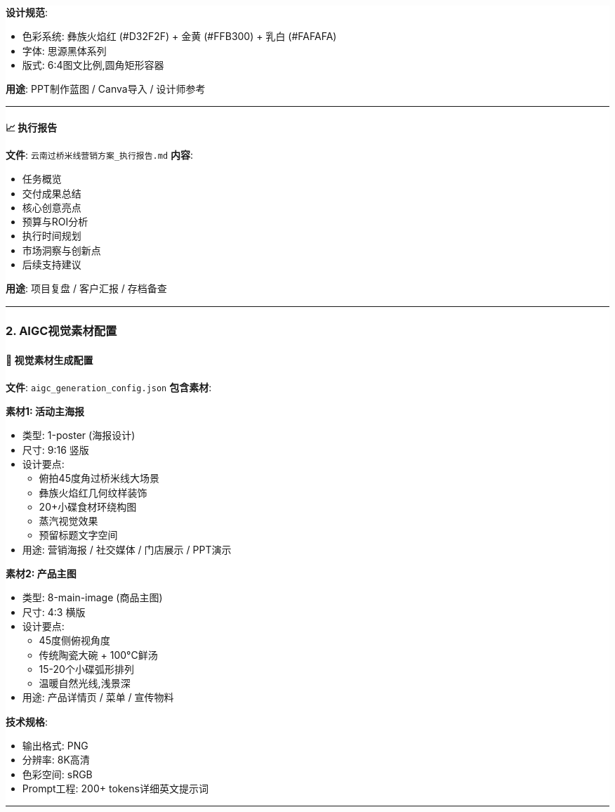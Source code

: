 **设计规范**:
- 色彩系统: 彝族火焰红 (#D32F2F) + 金黄 (#FFB300) + 乳白 (#FAFAFA)
- 字体: 思源黑体系列
- 版式: 6:4图文比例,圆角矩形容器

**用途**: PPT制作蓝图 / Canva导入 / 设计师参考

---

#### 📈 执行报告
**文件**: `云南过桥米线营销方案_执行报告.md`
**内容**:
- 任务概览
- 交付成果总结
- 核心创意亮点
- 预算与ROI分析
- 执行时间规划
- 市场洞察与创新点
- 后续支持建议

**用途**: 项目复盘 / 客户汇报 / 存档备查

---

### 2. AIGC视觉素材配置

#### 🎨 视觉素材生成配置
**文件**: `aigc_generation_config.json`
**包含素材**:

**素材1: 活动主海报**
- 类型: 1-poster (海报设计)
- 尺寸: 9:16 竖版
- 设计要点:
  - 俯拍45度角过桥米线大场景
  - 彝族火焰红几何纹样装饰
  - 20+小碟食材环绕构图
  - 蒸汽视觉效果
  - 预留标题文字空间
- 用途: 营销海报 / 社交媒体 / 门店展示 / PPT演示

**素材2: 产品主图**
- 类型: 8-main-image (商品主图)
- 尺寸: 4:3 横版
- 设计要点:
  - 45度侧俯视角度
  - 传统陶瓷大碗 + 100°C鲜汤
  - 15-20个小碟弧形排列
  - 温暖自然光线,浅景深
- 用途: 产品详情页 / 菜单 / 宣传物料

**技术规格**:
- 输出格式: PNG
- 分辨率: 8K高清
- 色彩空间: sRGB
- Prompt工程: 200+ tokens详细英文提示词

---